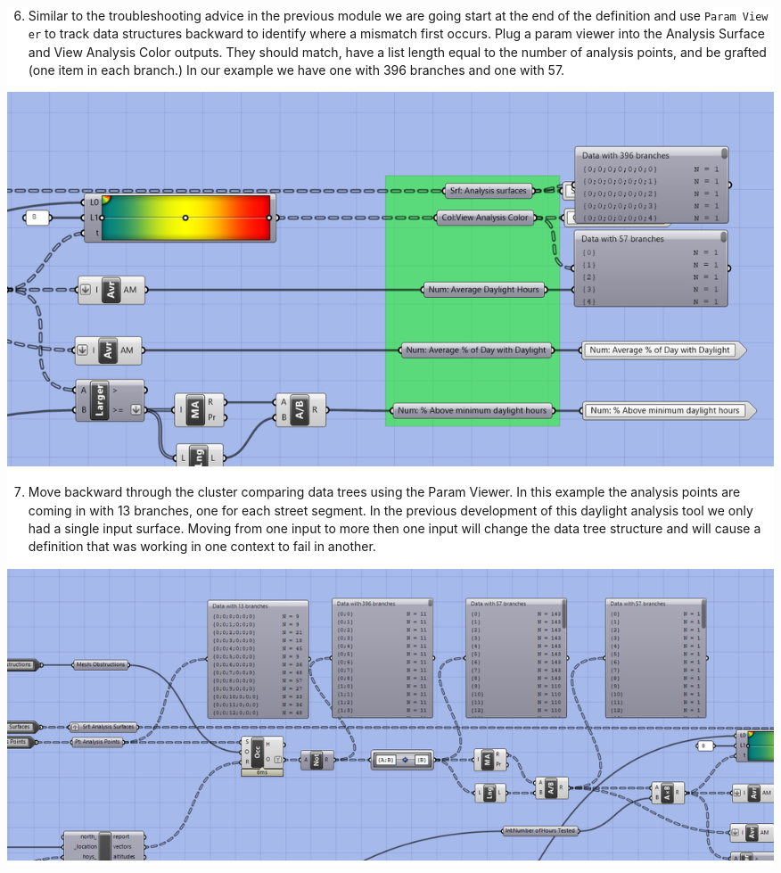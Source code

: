 6. Similar to the troubleshooting advice in the previous module we are going start at the end of the definition and use `Param Viewer` to track data structures backward to identify where a mismatch first occurs. Plug a param viewer into the Analysis Surface and View Analysis Color outputs. They should match, have a list length equal to the number of analysis points, and be grafted (one item in each branch.) In our example we have one with 396 branches and one with 57.

![description](images/5-6-2_Daylight_Trouble-1.PNG)

7. Move backward through the cluster comparing data trees using the Param Viewer. In this example the analysis points are coming in with 13 branches, one for each street segment. In the previous development of this daylight analysis tool we only had a single input surface. Moving from one input to more then one input will change the data tree structure and will cause a definition that was working in one context to fail in another.

![description](images/5-6-2_Daylight_Trouble-2.PNG)
